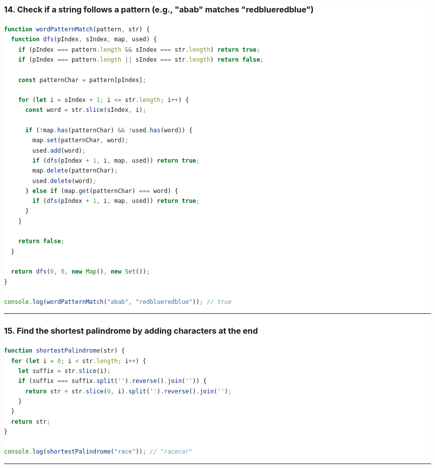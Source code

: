 ### **14. Check if a string follows a pattern (e.g., "abab" matches "redblueredblue")**

```javascript
function wordPatternMatch(pattern, str) {
  function dfs(pIndex, sIndex, map, used) {
    if (pIndex === pattern.length && sIndex === str.length) return true;
    if (pIndex === pattern.length || sIndex === str.length) return false;

    const patternChar = pattern[pIndex];

    for (let i = sIndex + 1; i <= str.length; i++) {
      const word = str.slice(sIndex, i);

      if (!map.has(patternChar) && !used.has(word)) {
        map.set(patternChar, word);
        used.add(word);
        if (dfs(pIndex + 1, i, map, used)) return true;
        map.delete(patternChar);
        used.delete(word);
      } else if (map.get(patternChar) === word) {
        if (dfs(pIndex + 1, i, map, used)) return true;
      }
    }

    return false;
  }

  return dfs(0, 0, new Map(), new Set());
}

console.log(wordPatternMatch("abab", "redblueredblue")); // true
```

---

### **15. Find the shortest palindrome by adding characters at the end**

```javascript
function shortestPalindrome(str) {
  for (let i = 0; i < str.length; i++) {
    let suffix = str.slice(i);
    if (suffix === suffix.split('').reverse().join('')) {
      return str + str.slice(0, i).split('').reverse().join('');
    }
  }
  return str;
}

console.log(shortestPalindrome("race")); // "racecar"
```

---